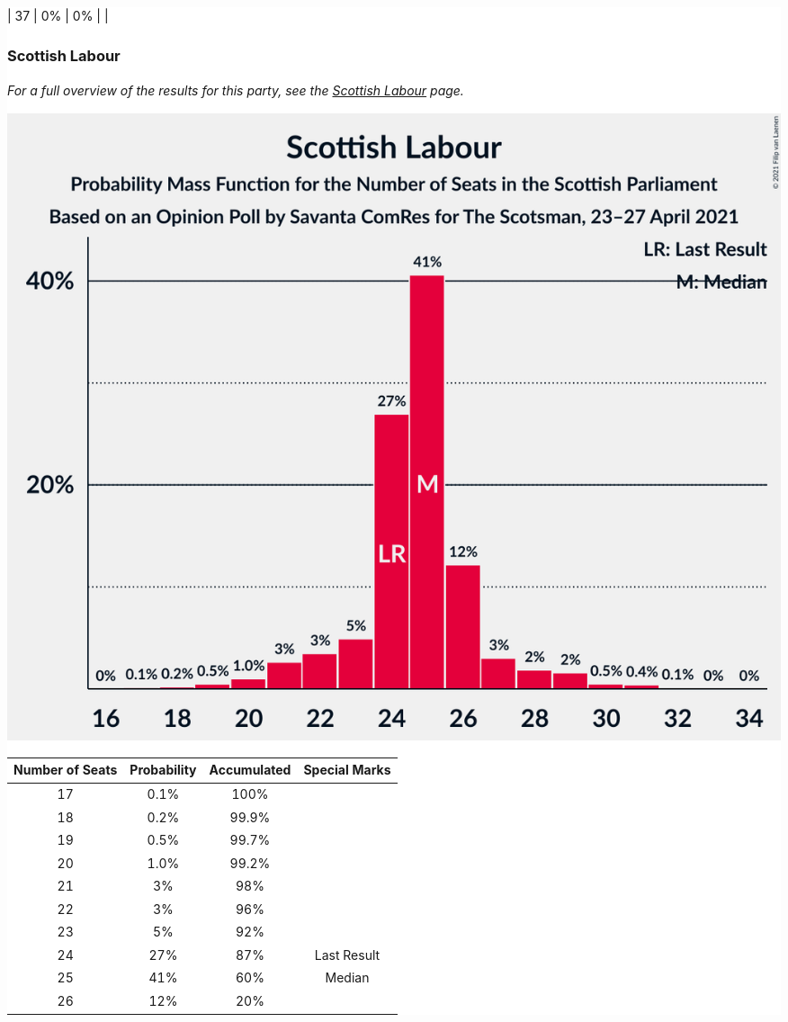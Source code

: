 | 37 | 0% | 0% |  |

### Scottish Labour

*For a full overview of the results for this party, see the [Scottish Labour](party-scottishlabour.html) page.*

![Graph with seats probability mass function not yet produced](2021-04-27-SavantaComRes-seats-pmf-scottishlabour.png "Seats Probability Mass Function")

| Number of Seats | Probability | Accumulated | Special Marks |
|:---------------:|:-----------:|:-----------:|:-------------:|
| 17 | 0.1% | 100% |  |
| 18 | 0.2% | 99.9% |  |
| 19 | 0.5% | 99.7% |  |
| 20 | 1.0% | 99.2% |  |
| 21 | 3% | 98% |  |
| 22 | 3% | 96% |  |
| 23 | 5% | 92% |  |
| 24 | 27% | 87% | Last Result |
| 25 | 41% | 60% | Median |
| 26 | 12% | 20% |  |